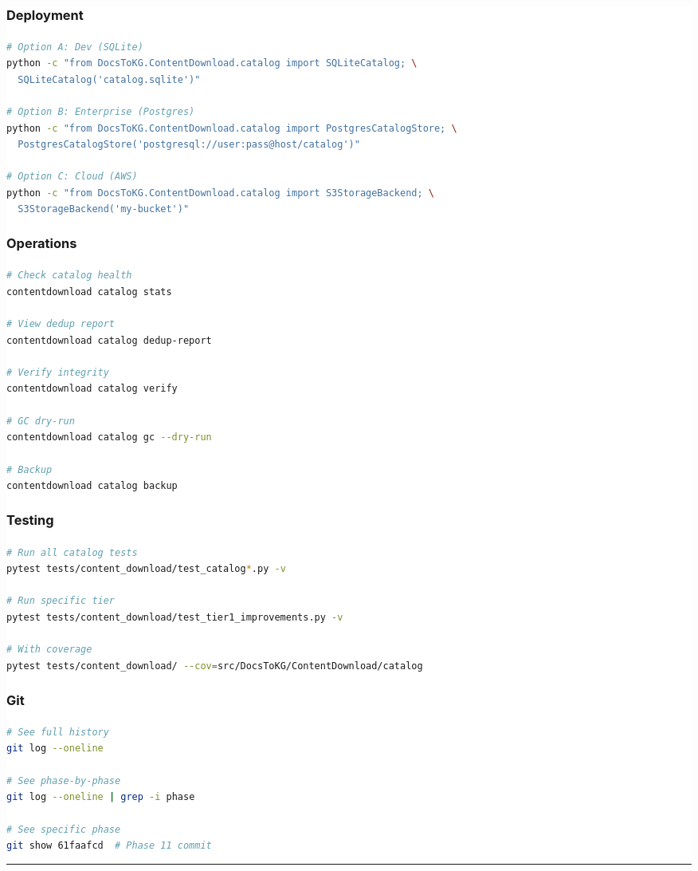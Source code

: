 ### Deployment
```bash
# Option A: Dev (SQLite)
python -c "from DocsToKG.ContentDownload.catalog import SQLiteCatalog; \
  SQLiteCatalog('catalog.sqlite')"

# Option B: Enterprise (Postgres)
python -c "from DocsToKG.ContentDownload.catalog import PostgresCatalogStore; \
  PostgresCatalogStore('postgresql://user:pass@host/catalog')"

# Option C: Cloud (AWS)
python -c "from DocsToKG.ContentDownload.catalog import S3StorageBackend; \
  S3StorageBackend('my-bucket')"
```

### Operations
```bash
# Check catalog health
contentdownload catalog stats

# View dedup report
contentdownload catalog dedup-report

# Verify integrity
contentdownload catalog verify

# GC dry-run
contentdownload catalog gc --dry-run

# Backup
contentdownload catalog backup
```

### Testing
```bash
# Run all catalog tests
pytest tests/content_download/test_catalog*.py -v

# Run specific tier
pytest tests/content_download/test_tier1_improvements.py -v

# With coverage
pytest tests/content_download/ --cov=src/DocsToKG/ContentDownload/catalog
```

### Git
```bash
# See full history
git log --oneline

# See phase-by-phase
git log --oneline | grep -i phase

# See specific phase
git show 61faafcd  # Phase 11 commit
```

---